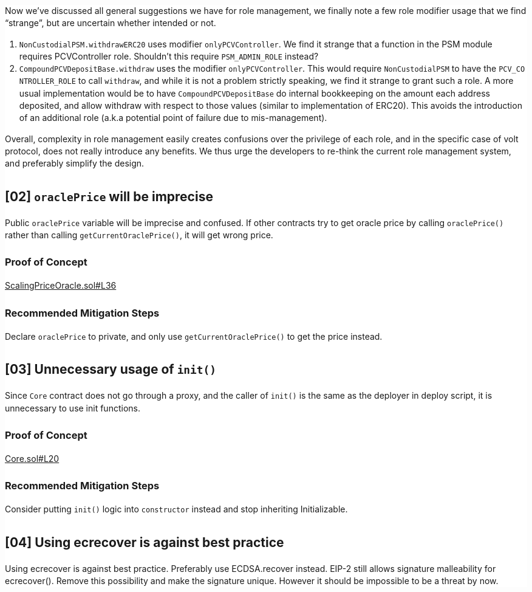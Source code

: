 Now we’ve discussed all general suggestions we have for role management, we finally note a few role modifier usage that we find “strange”, but are uncertain whether intended or not.

1.  `NonCustodialPSM.withdrawERC20` uses modifier `onlyPCVController`. We find it strange that a function in the PSM module requires PCVController role. Shouldn’t this require `PSM_ADMIN_ROLE` instead?
2.  `CompoundPCVDepositBase.withdraw` uses the modifier `onlyPCVController`. This would require `NonCustodialPSM` to have the `PCV_CONTROLLER_ROLE` to call `withdraw`, and while it is not a problem strictly speaking, we find it strange to grant such a role. A more usual implementation would be to have `CompoundPCVDepositBase` do internal bookkeeping on the amount each address deposited, and allow withdraw with respect to those values (similar to implementation of ERC20). This avoids the introduction of an additional role (a.k.a potential point of failure due to mis-management).

Overall, complexity in role management easily creates confusions over the privilege of each role, and in the specific case of volt protocol, does not really introduce any benefits. We thus urge the developers to re-think the current role management system, and preferably simplify the design.

[](#02-oracleprice-will-be-imprecise)\[02\] `oraclePrice` will be imprecise
---------------------------------------------------------------------------

Public `oraclePrice` variable will be imprecise and confused. If other contracts try to get oracle price by calling `oraclePrice()` rather than calling `getCurrentOraclePrice()`, it will get wrong price.

### [](#proof-of-concept-3)Proof of Concept

[ScalingPriceOracle.sol#L36](https://github.com/code-423n4/2022-03-volt/blob/main/contracts/oracle/ScalingPriceOracle.sol#L36)  

### [](#recommended-mitigation-steps-6)Recommended Mitigation Steps

Declare `oraclePrice` to private, and only use `getCurrentOraclePrice()` to get the price instead.

[](#03-unnecessary-usage-of-init)\[03\] Unnecessary usage of `init()`
---------------------------------------------------------------------

Since `Core` contract does not go through a proxy, and the caller of `init()` is the same as the deployer in deploy script, it is unnecessary to use init functions.

### [](#proof-of-concept-4)Proof of Concept

[Core.sol#L20](https://github.com/code-423n4/2022-03-volt/blob/main/contracts/core/Core.sol#L20)  

### [](#recommended-mitigation-steps-7)Recommended Mitigation Steps

Consider putting `init()` logic into `constructor` instead and stop inheriting Initializable.

[](#04-using-ecrecover-is-against-best-practice)\[04\] Using ecrecover is against best practice
-----------------------------------------------------------------------------------------------

Using ecrecover is against best practice. Preferably use ECDSA.recover instead. EIP-2 still allows signature malleability for ecrecover(). Remove this possibility and make the signature unique. However it should be impossible to be a threat by now.
